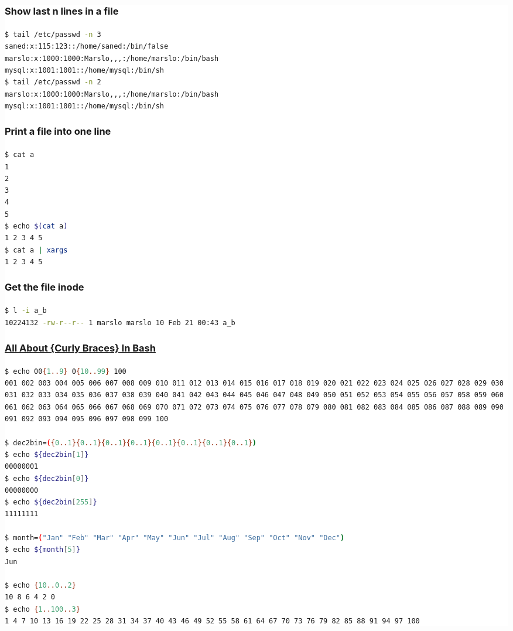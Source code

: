 ### Show last n lines in a file
```bash
$ tail /etc/passwd -n 3
saned:x:115:123::/home/saned:/bin/false
marslo:x:1000:1000:Marslo,,,:/home/marslo:/bin/bash
mysql:x:1001:1001::/home/mysql:/bin/sh
$ tail /etc/passwd -n 2
marslo:x:1000:1000:Marslo,,,:/home/marslo:/bin/bash
mysql:x:1001:1001::/home/mysql:/bin/sh
```

### Print a file into one line
```bash
$ cat a
1
2
3
4
5
$ echo $(cat a)
1 2 3 4 5
$ cat a | xargs
1 2 3 4 5
```

### Get the file inode

```bash
$ l -i a_b
10224132 -rw-r--r-- 1 marslo marslo 10 Feb 21 00:43 a_b
```

### [All About {Curly Braces} In Bash](https://www.linux.com/tutorials/all-about-curly-braces-bash/)

```bash
$ echo 00{1..9} 0{10..99} 100
001 002 003 004 005 006 007 008 009 010 011 012 013 014 015 016 017 018 019 020 021 022 023 024 025 026 027 028 029 030 031 032 033 034 035 036 037 038 039 040 041 042 043 044 045 046 047 048 049 050 051 052 053 054 055 056 057 058 059 060 061 062 063 064 065 066 067 068 069 070 071 072 073 074 075 076 077 078 079 080 081 082 083 084 085 086 087 088 089 090 091 092 093 094 095 096 097 098 099 100

$ dec2bin=({0..1}{0..1}{0..1}{0..1}{0..1}{0..1}{0..1}{0..1})
$ echo ${dec2bin[1]}
00000001
$ echo ${dec2bin[0]}
00000000
$ echo ${dec2bin[255]}
11111111

$ month=("Jan" "Feb" "Mar" "Apr" "May" "Jun" "Jul" "Aug" "Sep" "Oct" "Nov" "Dec")
$ echo ${month[5]}
Jun

$ echo {10..0..2}
10 8 6 4 2 0
$ echo {1..100..3}
1 4 7 10 13 16 19 22 25 28 31 34 37 40 43 46 49 52 55 58 61 64 67 70 73 76 79 82 85 88 91 94 97 100
```
